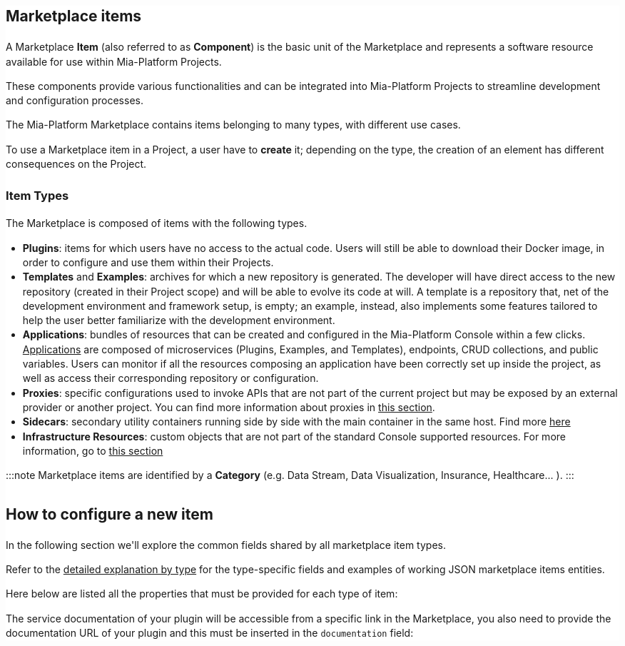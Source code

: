 ## Marketplace items

A Marketplace **Item** (also referred to as **Component**) is the basic unit of the Marketplace and represents a software resource available for use within Mia-Platform Projects.

These components provide various functionalities and can be integrated into Mia-Platform Projects to streamline development and configuration processes.

The Mia-Platform Marketplace contains items belonging to many types, with different use cases.

To use a Marketplace item in a Project, a user have to **create** it; depending on the type, the creation of an element has different consequences on the Project.

### Item Types

The Marketplace is composed of items with the following types.

- **Plugins**: items for which users have no access to the actual code. Users will still be able to download their Docker image, in order to configure and use them within their Projects.
- **Templates** and **Examples**: archives for which a new repository is generated. The developer will have direct access to the new repository (created in their Project scope) and will be able to evolve its code at will. A template is a repository that, net of the development environment and framework setup, is empty; an example, instead, also implements some features tailored to help the user better familiarize with the development environment.  
- **Applications**: bundles of resources that can be created and configured in the Mia-Platform Console within a few clicks. [Applications](/marketplace/applications/mia_applications.md) are composed of microservices (Plugins, Examples, and Templates), endpoints, CRUD collections, and public variables. Users can monitor if all the resources composing an application have been correctly set up inside the project, as well as access their corresponding repository or configuration.  
- **Proxies**: specific configurations used to invoke APIs that are not part of the current project but may be exposed by an external provider or another project. You can find more information about proxies in [this section](/development_suite/api-console/api-design/proxy.md).
- **Sidecars**: secondary utility containers running side by side with the main container in the same host. Find more [here](/marketplace/add_to_marketplace/add_item_by_type/add_sidecar.md)
- **Infrastructure Resources**: custom objects that are not part of the standard Console supported resources. For more information, go to [this section](/marketplace/add_to_marketplace/add_item_by_type/add_custom_resource.md)

:::note
Marketplace items are identified by a **Category** (e.g. Data Stream, Data Visualization, Insurance, Healthcare... ).
:::

## How to configure a new item

In the following section we'll explore the common fields shared by all marketplace item types.

Refer to the [detailed explanation by type](#marketplace-items-example-and-explanation) for the type-specific fields and examples of working JSON marketplace items entities.

Here below are listed all the properties that must be provided for each type of item:

The service documentation of your plugin will be accessible from a specific link in the Marketplace, you also need to provide the documentation URL of your plugin and this must be inserted in the `documentation` field:
